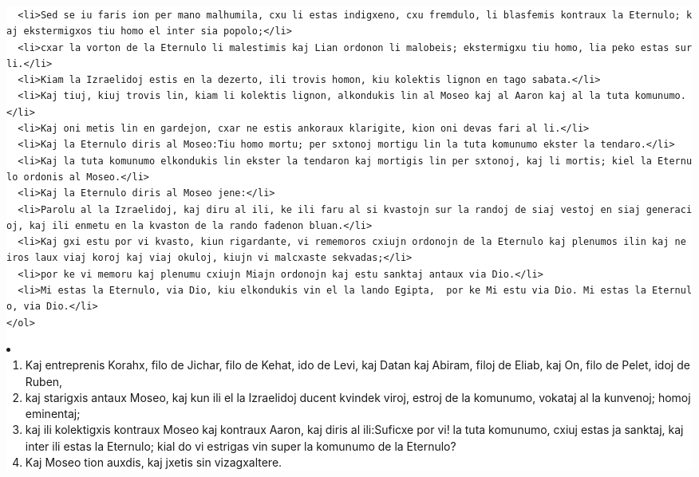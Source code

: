       <li>Sed se iu faris ion per mano malhumila, cxu li estas indigxeno, cxu fremdulo, li blasfemis kontraux la Eternulo; kaj ekstermigxos tiu homo el inter sia popolo;</li>
      <li>cxar la vorton de la Eternulo li malestimis kaj Lian ordonon li malobeis; ekstermigxu tiu homo, lia peko estas sur li.</li>
      <li>Kiam la Izraelidoj estis en la dezerto, ili trovis homon, kiu kolektis lignon en tago sabata.</li>
      <li>Kaj tiuj, kiuj trovis lin, kiam li kolektis lignon, alkondukis lin al Moseo kaj al Aaron kaj al la tuta komunumo.</li>
      <li>Kaj oni metis lin en gardejon, cxar ne estis ankoraux klarigite, kion oni devas fari al li.</li>
      <li>Kaj la Eternulo diris al Moseo:Tiu homo mortu; per sxtonoj mortigu lin la tuta komunumo ekster la tendaro.</li>
      <li>Kaj la tuta komunumo elkondukis lin ekster la tendaron kaj mortigis lin per sxtonoj, kaj li mortis; kiel la Eternulo ordonis al Moseo.</li>
      <li>Kaj la Eternulo diris al Moseo jene:</li>
      <li>Parolu al la Izraelidoj, kaj diru al ili, ke ili faru al si kvastojn sur la randoj de siaj vestoj en siaj generacioj, kaj ili enmetu en la kvaston de la rando fadenon bluan.</li>
      <li>Kaj gxi estu por vi kvasto, kiun rigardante, vi rememoros cxiujn ordonojn de la Eternulo kaj plenumos ilin kaj ne iros laux viaj koroj kaj viaj okuloj, kiujn vi malcxaste sekvadas;</li>
      <li>por ke vi memoru kaj plenumu cxiujn Miajn ordonojn kaj estu sanktaj antaux via Dio.</li>
      <li>Mi estas la Eternulo, via Dio, kiu elkondukis vin el la lando Egipta,  por ke Mi estu via Dio. Mi estas la Eternulo, via Dio.</li>
    </ol>
  </li>
  <li>
    <ol>
      <li>Kaj entreprenis Korahx, filo de Jichar, filo de Kehat, ido de Levi, kaj Datan kaj Abiram, filoj de Eliab, kaj On, filo de Pelet, idoj de Ruben,</li>
      <li>kaj starigxis antaux Moseo, kaj kun ili el la Izraelidoj ducent kvindek viroj, estroj de la komunumo, vokataj al la kunvenoj; homoj eminentaj;</li>
      <li>kaj ili kolektigxis kontraux Moseo kaj kontraux Aaron, kaj diris al ili:Suficxe por vi! la tuta komunumo, cxiuj estas ja sanktaj, kaj inter ili estas la Eternulo; kial do vi estrigas vin super la komunumo de la Eternulo?</li>
      <li>Kaj Moseo tion auxdis, kaj jxetis sin vizagxaltere.</li>
